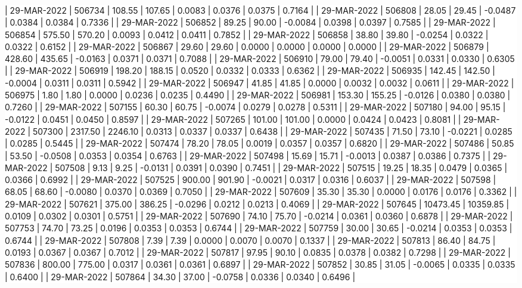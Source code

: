 | 29-MAR-2022 | 506734 | 108.55 | 107.65 | 0.0083 | 0.0376 | 0.0375 | 0.7164 |
| 29-MAR-2022 | 506808 | 28.05 | 29.45 | -0.0487 | 0.0384 | 0.0384 | 0.7336 |
| 29-MAR-2022 | 506852 | 89.25 | 90.00 | -0.0084 | 0.0398 | 0.0397 | 0.7585 |
| 29-MAR-2022 | 506854 | 575.50 | 570.20 | 0.0093 | 0.0412 | 0.0411 | 0.7852 |
| 29-MAR-2022 | 506858 | 38.80 | 39.80 | -0.0254 | 0.0322 | 0.0322 | 0.6152 |
| 29-MAR-2022 | 506867 | 29.60 | 29.60 | 0.0000 | 0.0000 | 0.0000 | 0.0000 |
| 29-MAR-2022 | 506879 | 428.60 | 435.65 | -0.0163 | 0.0371 | 0.0371 | 0.7088 |
| 29-MAR-2022 | 506910 | 79.00 | 79.40 | -0.0051 | 0.0331 | 0.0330 | 0.6305 |
| 29-MAR-2022 | 506919 | 198.20 | 188.15 | 0.0520 | 0.0332 | 0.0333 | 0.6362 |
| 29-MAR-2022 | 506935 | 142.45 | 142.50 | -0.0004 | 0.0311 | 0.0311 | 0.5942 |
| 29-MAR-2022 | 506947 | 41.85 | 41.85 | 0.0000 | 0.0032 | 0.0032 | 0.0611 |
| 29-MAR-2022 | 506975 | 1.80 | 1.80 | 0.0000 | 0.0236 | 0.0235 | 0.4490 |
| 29-MAR-2022 | 506981 | 153.30 | 155.25 | -0.0126 | 0.0380 | 0.0380 | 0.7260 |
| 29-MAR-2022 | 507155 | 60.30 | 60.75 | -0.0074 | 0.0279 | 0.0278 | 0.5311 |
| 29-MAR-2022 | 507180 | 94.00 | 95.15 | -0.0122 | 0.0451 | 0.0450 | 0.8597 |
| 29-MAR-2022 | 507265 | 101.00 | 101.00 | 0.0000 | 0.0424 | 0.0423 | 0.8081 |
| 29-MAR-2022 | 507300 | 2317.50 | 2246.10 | 0.0313 | 0.0337 | 0.0337 | 0.6438 |
| 29-MAR-2022 | 507435 | 71.50 | 73.10 | -0.0221 | 0.0285 | 0.0285 | 0.5445 |
| 29-MAR-2022 | 507474 | 78.20 | 78.05 | 0.0019 | 0.0357 | 0.0357 | 0.6820 |
| 29-MAR-2022 | 507486 | 50.85 | 53.50 | -0.0508 | 0.0353 | 0.0354 | 0.6763 |
| 29-MAR-2022 | 507498 | 15.69 | 15.71 | -0.0013 | 0.0387 | 0.0386 | 0.7375 |
| 29-MAR-2022 | 507508 | 9.13 | 9.25 | -0.0131 | 0.0391 | 0.0390 | 0.7451 |
| 29-MAR-2022 | 507515 | 19.25 | 18.35 | 0.0479 | 0.0365 | 0.0366 | 0.6992 |
| 29-MAR-2022 | 507525 | 900.00 | 901.90 | -0.0021 | 0.0317 | 0.0316 | 0.6037 |
| 29-MAR-2022 | 507598 | 68.05 | 68.60 | -0.0080 | 0.0370 | 0.0369 | 0.7050 |
| 29-MAR-2022 | 507609 | 35.30 | 35.30 | 0.0000 | 0.0176 | 0.0176 | 0.3362 |
| 29-MAR-2022 | 507621 | 375.00 | 386.25 | -0.0296 | 0.0212 | 0.0213 | 0.4069 |
| 29-MAR-2022 | 507645 | 10473.45 | 10359.85 | 0.0109 | 0.0302 | 0.0301 | 0.5751 |
| 29-MAR-2022 | 507690 | 74.10 | 75.70 | -0.0214 | 0.0361 | 0.0360 | 0.6878 |
| 29-MAR-2022 | 507753 | 74.70 | 73.25 | 0.0196 | 0.0353 | 0.0353 | 0.6744 |
| 29-MAR-2022 | 507759 | 30.00 | 30.65 | -0.0214 | 0.0353 | 0.0353 | 0.6744 |
| 29-MAR-2022 | 507808 | 7.39 | 7.39 | 0.0000 | 0.0070 | 0.0070 | 0.1337 |
| 29-MAR-2022 | 507813 | 86.40 | 84.75 | 0.0193 | 0.0367 | 0.0367 | 0.7012 |
| 29-MAR-2022 | 507817 | 97.95 | 90.10 | 0.0835 | 0.0378 | 0.0382 | 0.7298 |
| 29-MAR-2022 | 507836 | 800.00 | 775.00 | 0.0317 | 0.0361 | 0.0361 | 0.6897 |
| 29-MAR-2022 | 507852 | 30.85 | 31.05 | -0.0065 | 0.0335 | 0.0335 | 0.6400 |
| 29-MAR-2022 | 507864 | 34.30 | 37.00 | -0.0758 | 0.0336 | 0.0340 | 0.6496 |